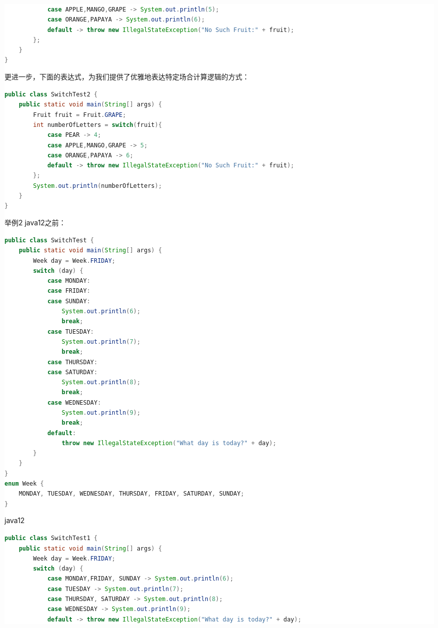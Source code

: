 ```java
            case APPLE,MANGO,GRAPE -> System.out.println(5);
            case ORANGE,PAPAYA -> System.out.println(6);
            default -> throw new IllegalStateException("No Such Fruit:" + fruit);
        };
    }
}
```
更进一步，下面的表达式，为我们提供了优雅地表达特定场合计算逻辑的方式：
```java
public class SwitchTest2 {
    public static void main(String[] args) {
        Fruit fruit = Fruit.GRAPE;
        int numberOfLetters = switch(fruit){
            case PEAR -> 4;
            case APPLE,MANGO,GRAPE -> 5;
            case ORANGE,PAPAYA -> 6;
            default -> throw new IllegalStateException("No Such Fruit:" + fruit);
        };
        System.out.println(numberOfLetters);
    }
}
```
举例2
java12之前：
```java
public class SwitchTest {
    public static void main(String[] args) {
        Week day = Week.FRIDAY;
        switch (day) {
            case MONDAY:
            case FRIDAY:
            case SUNDAY:
                System.out.println(6);
                break;
            case TUESDAY:
                System.out.println(7);
                break;
            case THURSDAY:
            case SATURDAY:
                System.out.println(8);
                break;
            case WEDNESDAY:
                System.out.println(9);
                break;
            default:
                throw new IllegalStateException("What day is today?" + day);
        }
    }
}
enum Week {
    MONDAY, TUESDAY, WEDNESDAY, THURSDAY, FRIDAY, SATURDAY, SUNDAY;
}
```
java12
```java
public class SwitchTest1 {
    public static void main(String[] args) {
        Week day = Week.FRIDAY;
        switch (day) {
            case MONDAY,FRIDAY, SUNDAY -> System.out.println(6);
            case TUESDAY -> System.out.println(7);
            case THURSDAY, SATURDAY -> System.out.println(8);
            case WEDNESDAY -> System.out.println(9);
            default -> throw new IllegalStateException("What day is today?" + day);
```